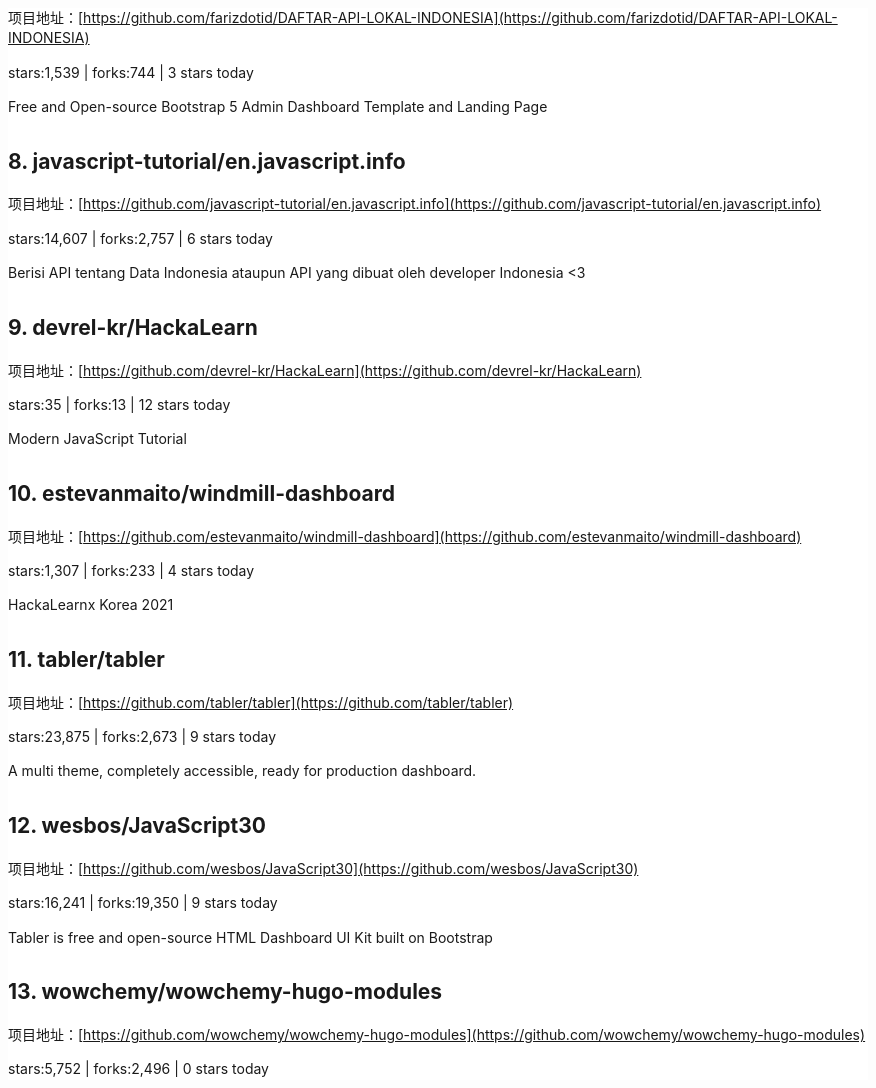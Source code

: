项目地址：[https://github.com/farizdotid/DAFTAR-API-LOKAL-INDONESIA](https://github.com/farizdotid/DAFTAR-API-LOKAL-INDONESIA)

stars:1,539 | forks:744 | 3 stars today 

Free and Open-source Bootstrap 5 Admin Dashboard Template and Landing Page

## 8. javascript-tutorial/en.javascript.info 

项目地址：[https://github.com/javascript-tutorial/en.javascript.info](https://github.com/javascript-tutorial/en.javascript.info)

stars:14,607 | forks:2,757 | 6 stars today 

Berisi API tentang Data Indonesia ataupun API yang dibuat oleh developer Indonesia <3

## 9. devrel-kr/HackaLearn 

项目地址：[https://github.com/devrel-kr/HackaLearn](https://github.com/devrel-kr/HackaLearn)

stars:35 | forks:13 | 12 stars today 

Modern JavaScript Tutorial

## 10. estevanmaito/windmill-dashboard 

项目地址：[https://github.com/estevanmaito/windmill-dashboard](https://github.com/estevanmaito/windmill-dashboard)

stars:1,307 | forks:233 | 4 stars today 

HackaLearnx Korea 2021

## 11. tabler/tabler 

项目地址：[https://github.com/tabler/tabler](https://github.com/tabler/tabler)

stars:23,875 | forks:2,673 | 9 stars today 

 A multi theme, completely accessible, ready for production dashboard.

## 12. wesbos/JavaScript30 

项目地址：[https://github.com/wesbos/JavaScript30](https://github.com/wesbos/JavaScript30)

stars:16,241 | forks:19,350 | 9 stars today 

Tabler is free and open-source HTML Dashboard UI Kit built on Bootstrap

## 13. wowchemy/wowchemy-hugo-modules 

项目地址：[https://github.com/wowchemy/wowchemy-hugo-modules](https://github.com/wowchemy/wowchemy-hugo-modules)

stars:5,752 | forks:2,496 | 0 stars today 
